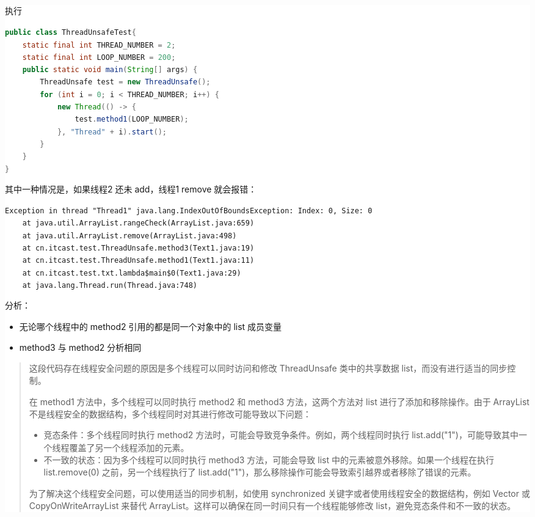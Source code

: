 执行

```JAVA
public class ThreadUnsafeTest{
    static final int THREAD_NUMBER = 2;
    static final int LOOP_NUMBER = 200;
    public static void main(String[] args) {
        ThreadUnsafe test = new ThreadUnsafe();
        for (int i = 0; i < THREAD_NUMBER; i++) {
            new Thread(() -> {
                test.method1(LOOP_NUMBER);
            }, "Thread" + i).start();
        }
    }
}
```

其中一种情况是，如果线程2 还未 add，线程1 remove 就会报错：

```
Exception in thread "Thread1" java.lang.IndexOutOfBoundsException: Index: 0, Size: 0
	at java.util.ArrayList.rangeCheck(ArrayList.java:659)
	at java.util.ArrayList.remove(ArrayList.java:498)
	at cn.itcast.test.ThreadUnsafe.method3(Text1.java:19)
	at cn.itcast.test.ThreadUnsafe.method1(Text1.java:11)
	at cn.itcast.test.txt.lambda$main$0(Text1.java:29)
	at java.lang.Thread.run(Thread.java:748)
```

分析：

- 无论哪个线程中的 method2 引用的都是同一个对象中的 list 成员变量

- method3 与 method2 分析相同

> 这段代码存在线程安全问题的原因是多个线程可以同时访问和修改 ThreadUnsafe 类中的共享数据 list，而没有进行适当的同步控制。
>
> 在 method1 方法中，多个线程可以同时执行 method2 和 method3 方法，这两个方法对 list 进行了添加和移除操作。由于 ArrayList 不是线程安全的数据结构，多个线程同时对其进行修改可能导致以下问题：
>
> - 竞态条件：多个线程同时执行 method2 方法时，可能会导致竞争条件。例如，两个线程同时执行 list.add("1")，可能导致其中一个线程覆盖了另一个线程添加的元素。
> - 不一致的状态：因为多个线程可以同时执行 method3 方法，可能会导致 list 中的元素被意外移除。如果一个线程在执行 list.remove(0) 之前，另一个线程执行了 list.add("1")，那么移除操作可能会导致索引越界或者移除了错误的元素。
>
> 为了解决这个线程安全问题，可以使用适当的同步机制，如使用 synchronized 关键字或者使用线程安全的数据结构，例如 Vector 或 CopyOnWriteArrayList 来替代 ArrayList。这样可以确保在同一时间只有一个线程能够修改 list，避免竞态条件和不一致的状态。
